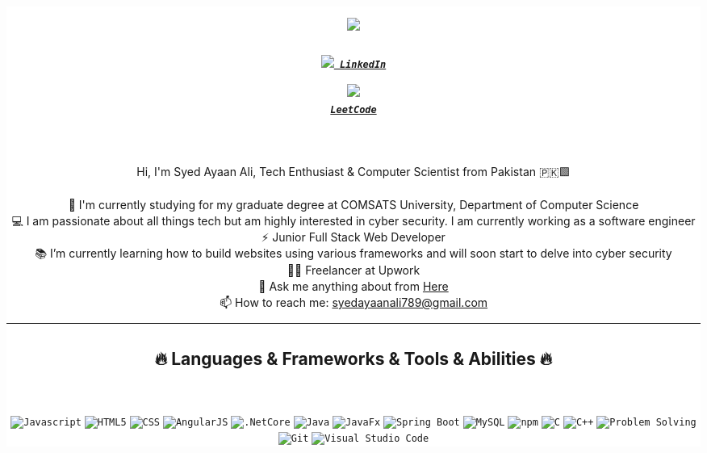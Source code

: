 <h1 align="center">
  <a href="https://git.io/typing-svg">
    <img src="https://readme-typing-svg.herokuapp.com/?lines=Hello,+There!+👋;This+is+Ayaan+Ali;Nice+to+meet+you!&center=true&size=30">
  </a>
</h1>

<h5 align="center">
  <code><a href="https://www.linkedin.com/in/syed-ayaan-ali-82b40b246/" title="LinkedIn Profile"><img width="22" src="images/linkedin.svg"> LinkedIn</a></code>

  <code><a href="https://leetcode.com/u/incognito__root/" title="LeetCode Profile"><img width="22" src="images/LeetCode_logo_rvs.png"> LeetCode</a></code>
</h5>
<br>
<p align="center">
  Hi, I'm Syed Ayaan Ali, Tech Enthusiast & Computer Scientist from Pakistan 🇵🇰🟩
  <br>
  <br>
  🔬 I'm currently studying for my graduate degree at COMSATS University, Department of Computer Science
  <br>
  💻 I am passionate about all things tech but am highly interested in cyber security. I am currently working as a software engineer
  <br>
  ⚡ Junior Full Stack Web Developer
  <br>
  📚 I’m currently learning how to build websites using various frameworks and will soon start to delve into cyber security
  <br>
  🙋‍♂️ Freelancer at Upwork
  <br>
  💬 Ask me anything about from <a href="https://github.com/incognito-root" title="Issues">Here</a>
  <br>
  📫 How to reach me: <a href="mailto: syedayaanali789@gmail.com">syedayaanali789@gmail.com</a>
</p>

<hr>
<h2 align="center">🔥 Languages & Frameworks & Tools & Abilities 🔥</h2>
<br>
<p align="center">
  <code><img title="Javascript" height="25" src="images/javascript.svg"></code>
  <code><img title="HTML5" height="25" src="images/html5.svg"></code>
  <code><img title="CSS" height="25" src="images/css.svg"></code>
  <code><img title="AngularJS" height="25" src="images/angularjs.png"></code>
  <code><img title=".NetCore" height="25" src="images/dotnetcore.svg"></code>
  <code><img title="Java" height="25" src="images/java-original.svg"></code>
  <code><img title="JavaFx" height="25" src="images/java-original.svg"></code>
  <code><img title="Spring Boot" height="25" src="images/spring-boot.jpg"></code>
  <code><img title="MySQL" height="25" src="images/mysql.svg"></code>
  <code><img title="npm" height="25" src="images/npm.svg"></code>
  <code><img title="C" height="25" src="images/c.svg"></code>
  <code><img title="C++" height="25" src="images/cpp.svg"></code>
  <code><img title="Problem Solving" height="25" src="images/problemSolving.png"></code>
  <code><img title="Git" height="25" src="images/git-original.svg"></code>
  <code><img title="Visual Studio Code" height="25" src="images/vscode.png"></code>